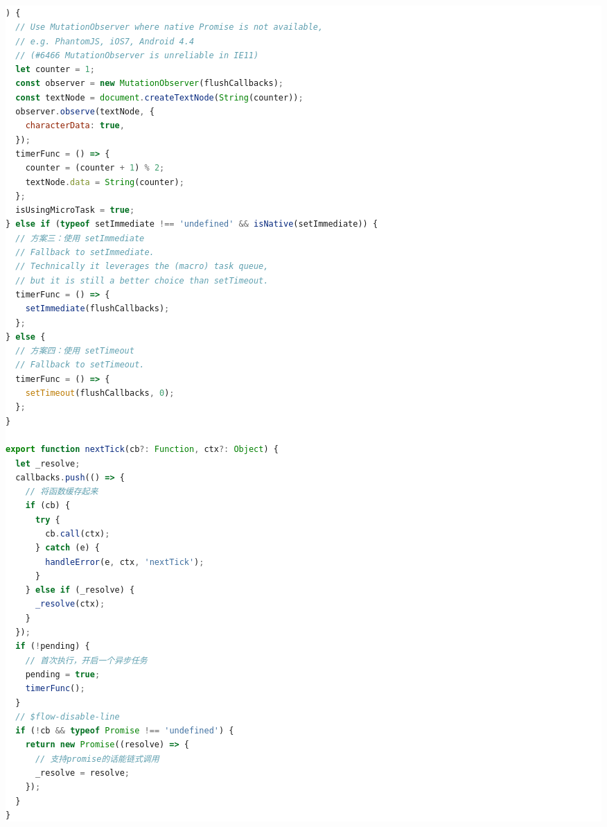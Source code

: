 ```javascript
) {
  // Use MutationObserver where native Promise is not available,
  // e.g. PhantomJS, iOS7, Android 4.4
  // (#6466 MutationObserver is unreliable in IE11)
  let counter = 1;
  const observer = new MutationObserver(flushCallbacks);
  const textNode = document.createTextNode(String(counter));
  observer.observe(textNode, {
    characterData: true,
  });
  timerFunc = () => {
    counter = (counter + 1) % 2;
    textNode.data = String(counter);
  };
  isUsingMicroTask = true;
} else if (typeof setImmediate !== 'undefined' && isNative(setImmediate)) {
  // 方案三：使用 setImmediate
  // Fallback to setImmediate.
  // Technically it leverages the (macro) task queue,
  // but it is still a better choice than setTimeout.
  timerFunc = () => {
    setImmediate(flushCallbacks);
  };
} else {
  // 方案四：使用 setTimeout
  // Fallback to setTimeout.
  timerFunc = () => {
    setTimeout(flushCallbacks, 0);
  };
}

export function nextTick(cb?: Function, ctx?: Object) {
  let _resolve;
  callbacks.push(() => {
    // 将函数缓存起来
    if (cb) {
      try {
        cb.call(ctx);
      } catch (e) {
        handleError(e, ctx, 'nextTick');
      }
    } else if (_resolve) {
      _resolve(ctx);
    }
  });
  if (!pending) {
    // 首次执行，开启一个异步任务
    pending = true;
    timerFunc();
  }
  // $flow-disable-line
  if (!cb && typeof Promise !== 'undefined') {
    return new Promise((resolve) => {
      // 支持promise的话能链式调用
      _resolve = resolve;
    });
  }
}
```
